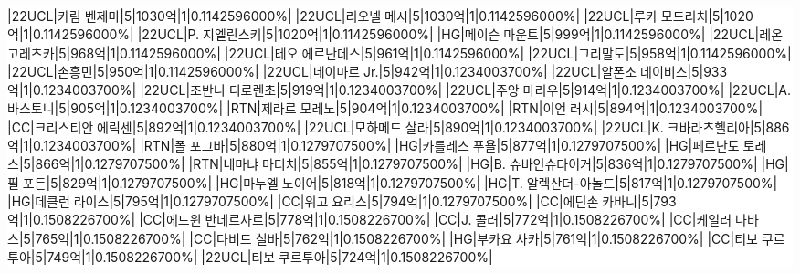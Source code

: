 |22UCL|카림 벤제마|5|1030억|1|0.1142596000%|
|22UCL|리오넬 메시|5|1030억|1|0.1142596000%|
|22UCL|루카 모드리치|5|1020억|1|0.1142596000%|
|22UCL|P. 지엘린스키|5|1020억|1|0.1142596000%|
|HG|메이슨 마운트|5|999억|1|0.1142596000%|
|22UCL|레온 고레츠카|5|968억|1|0.1142596000%|
|22UCL|테오 에르난데스|5|961억|1|0.1142596000%|
|22UCL|그리말도|5|958억|1|0.1142596000%|
|22UCL|손흥민|5|950억|1|0.1142596000%|
|22UCL|네이마르 Jr.|5|942억|1|0.1234003700%|
|22UCL|알폰소 데이비스|5|933억|1|0.1234003700%|
|22UCL|조반니 디로렌초|5|919억|1|0.1234003700%|
|22UCL|주앙 마리우|5|914억|1|0.1234003700%|
|22UCL|A. 바스토니|5|905억|1|0.1234003700%|
|RTN|제라르 모레노|5|904억|1|0.1234003700%|
|RTN|이언 러시|5|894억|1|0.1234003700%|
|CC|크리스티안 에릭센|5|892억|1|0.1234003700%|
|22UCL|모하메드 살라|5|890억|1|0.1234003700%|
|22UCL|K. 크바라츠헬리아|5|886억|1|0.1234003700%|
|RTN|폴 포그바|5|880억|1|0.1279707500%|
|HG|카를레스 푸욜|5|877억|1|0.1279707500%|
|HG|페르난도 토레스|5|866억|1|0.1279707500%|
|RTN|네마냐 마티치|5|855억|1|0.1279707500%|
|HG|B. 슈바인슈타이거|5|836억|1|0.1279707500%|
|HG|필 포든|5|829억|1|0.1279707500%|
|HG|마누엘 노이어|5|818억|1|0.1279707500%|
|HG|T. 알렉산더-아놀드|5|817억|1|0.1279707500%|
|HG|데클런 라이스|5|795억|1|0.1279707500%|
|CC|위고 요리스|5|794억|1|0.1279707500%|
|CC|에딘손 카바니|5|793억|1|0.1508226700%|
|CC|에드윈 반데르사르|5|778억|1|0.1508226700%|
|CC|J. 콜러|5|772억|1|0.1508226700%|
|CC|케일러 나바스|5|765억|1|0.1508226700%|
|CC|다비드 실바|5|762억|1|0.1508226700%|
|HG|부카요 사카|5|761억|1|0.1508226700%|
|CC|티보 쿠르투아|5|749억|1|0.1508226700%|
|22UCL|티보 쿠르투아|5|724억|1|0.1508226700%|